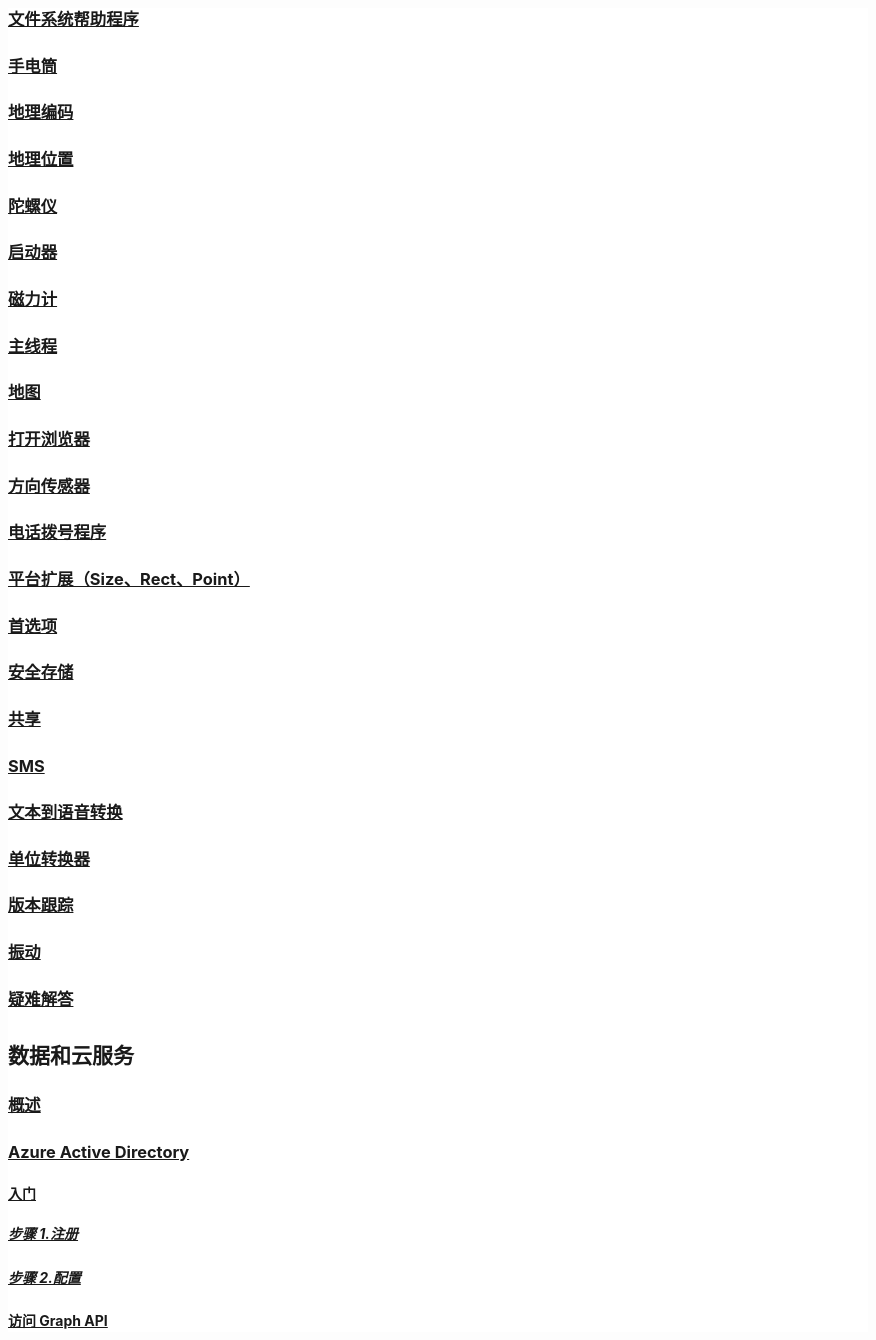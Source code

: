 ### [文件系统帮助程序](~/essentials/file-system-helpers.md?context=xamarin/ios)
### [手电筒](~/essentials/flashlight.md?context=xamarin/ios)
### [地理编码](~/essentials/geocoding.md?context=xamarin/ios)
### [地理位置](~/essentials/geolocation.md?context=xamarin/ios)
### [陀螺仪](~/essentials/gyroscope.md?context=xamarin/ios)
### [启动器](~/essentials/launcher.md?context=xamarin/ios)
### [磁力计](~/essentials/magnetometer.md?context=xamarin/ios)
### [主线程](~/essentials/main-thread.md?context=xamarin/ios)
### [地图](~/essentials/maps.md?context=xamarin/ios)
### [打开浏览器](~/essentials/open-browser.md?context=xamarin/ios)
### [方向传感器](~/essentials/orientation-sensor.md?context=xamarin/ios)
### [电话拨号程序](~/essentials/phone-dialer.md?context=xamarin/ios)
### [平台扩展（Size、Rect、Point）](~/essentials/platform-extensions.md?context=xamarin/ios)
### [首选项](~/essentials/preferences.md?context=xamarin/ios)
### [安全存储](~/essentials/secure-storage.md?context=xamarin/ios)
### [共享](~/essentials/share.md?context=xamarin/ios)
### [SMS](~/essentials/sms.md?context=xamarin/ios)
### [文本到语音转换](~/essentials/text-to-speech.md?context=xamarin/ios)
### [单位转换器](~/essentials/unit-converters.md?context=xamarin/ios)
### [版本跟踪](~/essentials/version-tracking.md?context=xamarin/ios)
### [振动](~/essentials/vibrate.md?context=xamarin/ios)
### [疑难解答](~/essentials/troubleshooting.md?context=xamarin/ios)

## 数据和云服务
### [概述](data-cloud/index.md)
### [Azure Active Directory](~/cross-platform/data-cloud/active-directory/index.md?context=xamarin/ios)
#### [入门](~/cross-platform/data-cloud/active-directory/get-started/index.md?context=xamarin/ios)
##### [步骤 1.注册](~/cross-platform/data-cloud/active-directory/get-started/register.md?context=xamarin/ios)
##### [步骤 2.配置](~/cross-platform/data-cloud/active-directory/get-started/configure.md?context=xamarin/ios)
#### [访问 Graph API](~/cross-platform/data-cloud/active-directory/graph.md?context=xamarin/ios)
